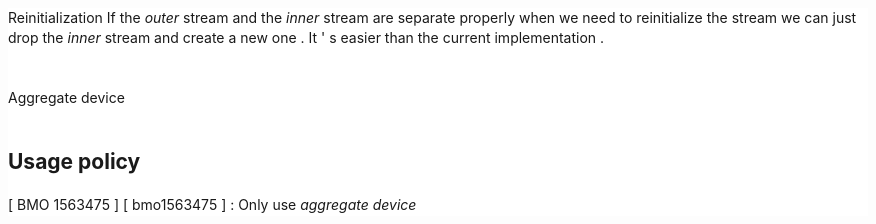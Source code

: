 #
Reinitialization
If
the
_outer_
stream
and
the
_inner_
stream
are
separate
properly
when
we
need
to
reinitialize
the
stream
we
can
just
drop
the
_inner_
stream
and
create
a
new
one
.
It
'
s
easier
than
the
current
implementation
.
#
#
Aggregate
device
#
#
#
Usage
policy
-
[
BMO
1563475
]
[
bmo1563475
]
:
Only
use
_aggregate
device_